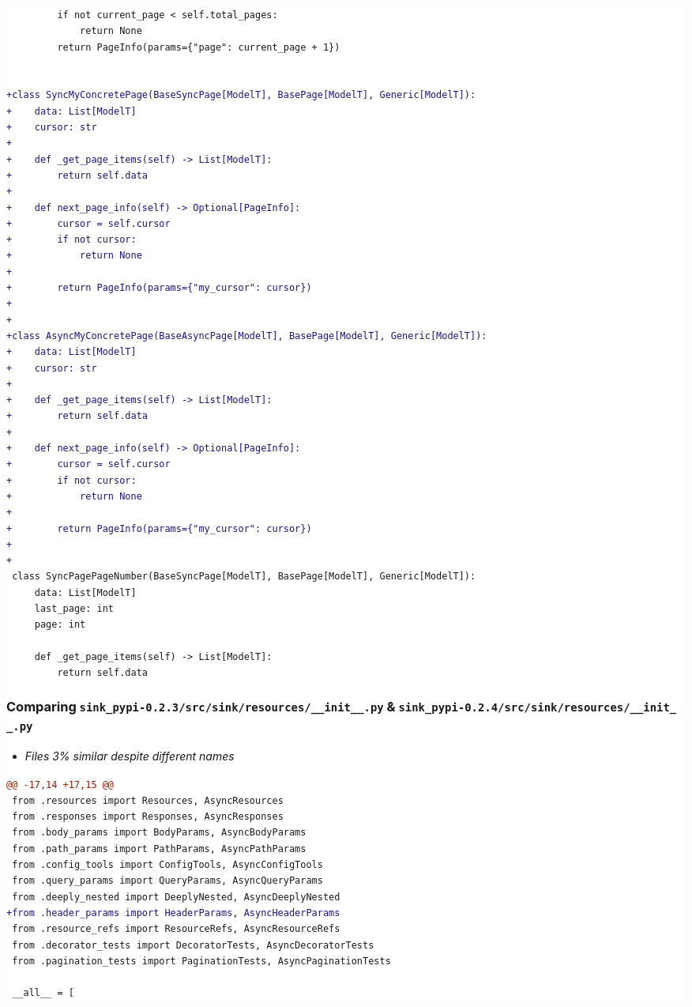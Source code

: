 ```diff
         if not current_page < self.total_pages:
             return None
         return PageInfo(params={"page": current_page + 1})
 
 
+class SyncMyConcretePage(BaseSyncPage[ModelT], BasePage[ModelT], Generic[ModelT]):
+    data: List[ModelT]
+    cursor: str
+
+    def _get_page_items(self) -> List[ModelT]:
+        return self.data
+
+    def next_page_info(self) -> Optional[PageInfo]:
+        cursor = self.cursor
+        if not cursor:
+            return None
+
+        return PageInfo(params={"my_cursor": cursor})
+
+
+class AsyncMyConcretePage(BaseAsyncPage[ModelT], BasePage[ModelT], Generic[ModelT]):
+    data: List[ModelT]
+    cursor: str
+
+    def _get_page_items(self) -> List[ModelT]:
+        return self.data
+
+    def next_page_info(self) -> Optional[PageInfo]:
+        cursor = self.cursor
+        if not cursor:
+            return None
+
+        return PageInfo(params={"my_cursor": cursor})
+
+
 class SyncPagePageNumber(BaseSyncPage[ModelT], BasePage[ModelT], Generic[ModelT]):
     data: List[ModelT]
     last_page: int
     page: int
 
     def _get_page_items(self) -> List[ModelT]:
         return self.data
```

### Comparing `sink_pypi-0.2.3/src/sink/resources/__init__.py` & `sink_pypi-0.2.4/src/sink/resources/__init__.py`

 * *Files 3% similar despite different names*

```diff
@@ -17,14 +17,15 @@
 from .resources import Resources, AsyncResources
 from .responses import Responses, AsyncResponses
 from .body_params import BodyParams, AsyncBodyParams
 from .path_params import PathParams, AsyncPathParams
 from .config_tools import ConfigTools, AsyncConfigTools
 from .query_params import QueryParams, AsyncQueryParams
 from .deeply_nested import DeeplyNested, AsyncDeeplyNested
+from .header_params import HeaderParams, AsyncHeaderParams
 from .resource_refs import ResourceRefs, AsyncResourceRefs
 from .decorator_tests import DecoratorTests, AsyncDecoratorTests
 from .pagination_tests import PaginationTests, AsyncPaginationTests
 
 __all__ = [
```